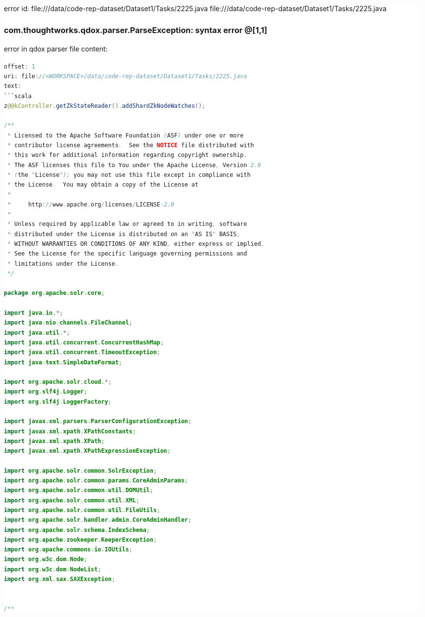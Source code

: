 error id: file://<WORKSPACE>/data/code-rep-dataset/Dataset1/Tasks/2225.java
file://<WORKSPACE>/data/code-rep-dataset/Dataset1/Tasks/2225.java
### com.thoughtworks.qdox.parser.ParseException: syntax error @[1,1]

error in qdox parser
file content:
```java
offset: 1
uri: file://<WORKSPACE>/data/code-rep-dataset/Dataset1/Tasks/2225.java
text:
```scala
z@@kController.getZkStateReader().addShardZkNodeWatches();

/**
 * Licensed to the Apache Software Foundation (ASF) under one or more
 * contributor license agreements.  See the NOTICE file distributed with
 * this work for additional information regarding copyright ownership.
 * The ASF licenses this file to You under the Apache License, Version 2.0
 * (the "License"); you may not use this file except in compliance with
 * the License.  You may obtain a copy of the License at
 *
 *     http://www.apache.org/licenses/LICENSE-2.0
 *
 * Unless required by applicable law or agreed to in writing, software
 * distributed under the License is distributed on an "AS IS" BASIS,
 * WITHOUT WARRANTIES OR CONDITIONS OF ANY KIND, either express or implied.
 * See the License for the specific language governing permissions and
 * limitations under the License.
 */

package org.apache.solr.core;

import java.io.*;
import java.nio.channels.FileChannel;
import java.util.*;
import java.util.concurrent.ConcurrentHashMap;
import java.util.concurrent.TimeoutException;
import java.text.SimpleDateFormat;

import org.apache.solr.cloud.*;
import org.slf4j.Logger;
import org.slf4j.LoggerFactory;

import javax.xml.parsers.ParserConfigurationException;
import javax.xml.xpath.XPathConstants;
import javax.xml.xpath.XPath;
import javax.xml.xpath.XPathExpressionException;

import org.apache.solr.common.SolrException;
import org.apache.solr.common.params.CoreAdminParams;
import org.apache.solr.common.util.DOMUtil;
import org.apache.solr.common.util.XML;
import org.apache.solr.common.util.FileUtils;
import org.apache.solr.handler.admin.CoreAdminHandler;
import org.apache.solr.schema.IndexSchema;
import org.apache.zookeeper.KeeperException;
import org.apache.commons.io.IOUtils;
import org.w3c.dom.Node;
import org.w3c.dom.NodeList;
import org.xml.sax.SAXException;


/**
```